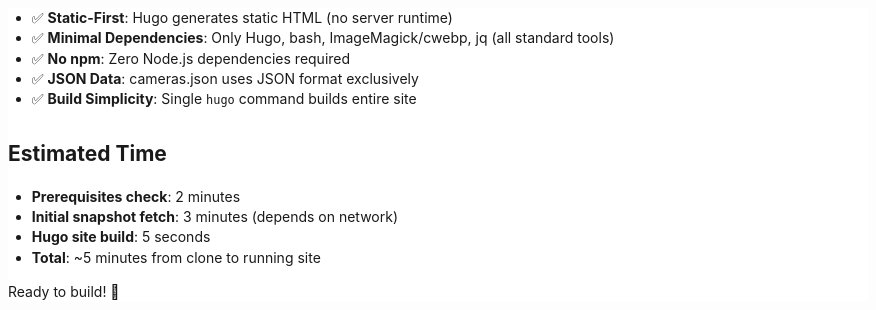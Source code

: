 - ✅ **Static-First**: Hugo generates static HTML (no server runtime)
- ✅ **Minimal Dependencies**: Only Hugo, bash, ImageMagick/cwebp, jq (all standard tools)
- ✅ **No npm**: Zero Node.js dependencies required
- ✅ **JSON Data**: cameras.json uses JSON format exclusively
- ✅ **Build Simplicity**: Single `hugo` command builds entire site

## Estimated Time

- **Prerequisites check**: 2 minutes
- **Initial snapshot fetch**: 3 minutes (depends on network)
- **Hugo site build**: 5 seconds
- **Total**: ~5 minutes from clone to running site

Ready to build! 🚀
